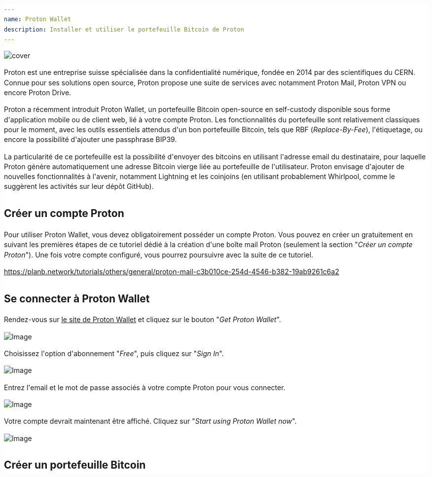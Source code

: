 ```yaml
---
name: Proton Wallet
description: Installer et utiliser le portefeuille Bitcoin de Proton
---
```

![cover](assets/cover.webp)

Proton est une entreprise suisse spécialisée dans la confidentialité numérique, fondée en 2014 par des scientifiques du CERN. Connue pour ses solutions open source, Proton propose une suite de services avec notamment Proton Mail, Proton VPN ou encore Proton Drive.

Proton a récemment introduit Proton Wallet, un portefeuille Bitcoin open-source en self-custody disponible sous forme d'application mobile ou de client web, lié à votre compte Proton. Les fonctionnalités du portefeuille sont relativement classiques pour le moment, avec les outils essentiels attendus d'un bon portefeuille Bitcoin, tels que RBF (*Replace-By-Fee*), l'étiquetage, ou encore la possibilité d'ajouter une passphrase BIP39.

La particularité de ce portefeuille est la possibilité d'envoyer des bitcoins en utilisant l'adresse email du destinataire, pour laquelle Proton génère automatiquement une adresse Bitcoin vierge liée au portefeuille de l'utilisateur. Proton envisage d'ajouter de nouvelles fonctionnalités à l'avenir, notamment Lightning et les coinjoins (en utilisant probablement Whirlpool, comme le suggèrent les activités sur leur dépôt GitHub).

## Créer un compte Proton

Pour utiliser Proton Wallet, vous devez obligatoirement posséder un compte Proton. Vous pouvez en créer un gratuitement en suivant les premières étapes de ce tutoriel dédié à la création d'une boîte mail Proton (seulement la section "*Créer un compte Proton*"). Une fois votre compte configuré, vous pourrez poursuivre avec la suite de ce tutoriel.

https://planb.network/tutorials/others/general/proton-mail-c3b010ce-254d-4546-b382-19ab9261c6a2

## Se connecter à Proton Wallet

Rendez-vous sur [le site de Proton Wallet](https://proton.me/wallet) et cliquez sur le bouton "*Get Proton Wallet*".

![Image](assets/fr/01.webp)

Choisissez l'option d'abonnement "*Free*", puis cliquez sur "*Sign In*".

![Image](assets/fr/02.webp)

Entrez l'email et le mot de passe associés à votre compte Proton pour vous connecter.

![Image](assets/fr/03.webp)

Votre compte devrait maintenant être affiché. Cliquez sur "*Start using Proton Wallet now*".

![Image](assets/fr/04.webp)

## Créer un portefeuille Bitcoin

